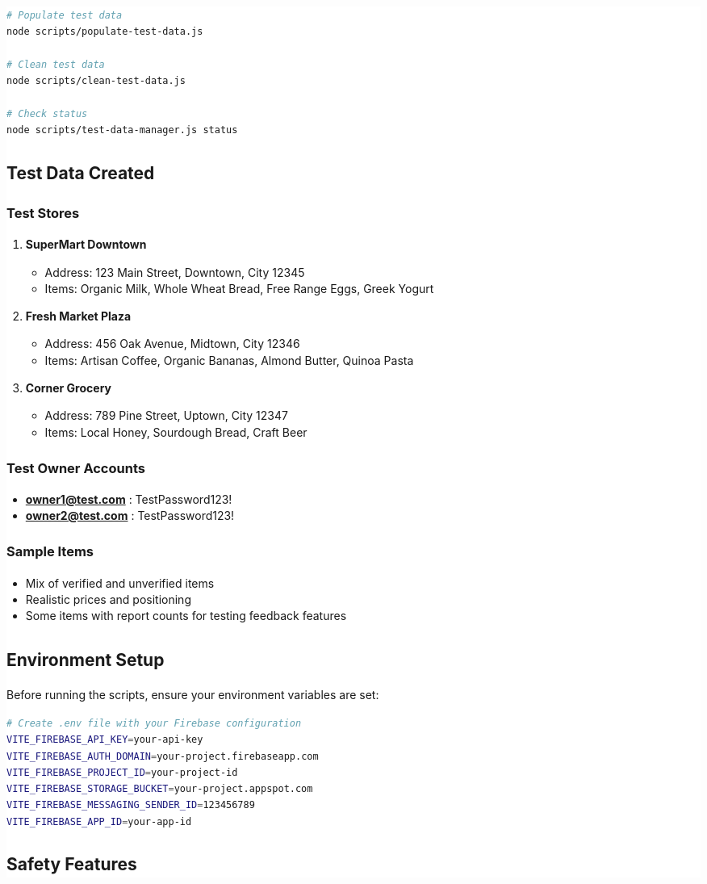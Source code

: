 ```bash
# Populate test data
node scripts/populate-test-data.js

# Clean test data
node scripts/clean-test-data.js

# Check status
node scripts/test-data-manager.js status
```

## Test Data Created

### Test Stores
1. **SuperMart Downtown**
   - Address: 123 Main Street, Downtown, City 12345
   - Items: Organic Milk, Whole Wheat Bread, Free Range Eggs, Greek Yogurt

2. **Fresh Market Plaza**
   - Address: 456 Oak Avenue, Midtown, City 12346
   - Items: Artisan Coffee, Organic Bananas, Almond Butter, Quinoa Pasta

3. **Corner Grocery**
   - Address: 789 Pine Street, Uptown, City 12347
   - Items: Local Honey, Sourdough Bread, Craft Beer

### Test Owner Accounts
- **owner1@test.com** : TestPassword123!
- **owner2@test.com** : TestPassword123!

### Sample Items
- Mix of verified and unverified items
- Realistic prices and positioning
- Some items with report counts for testing feedback features

## Environment Setup

Before running the scripts, ensure your environment variables are set:

```bash
# Create .env file with your Firebase configuration
VITE_FIREBASE_API_KEY=your-api-key
VITE_FIREBASE_AUTH_DOMAIN=your-project.firebaseapp.com
VITE_FIREBASE_PROJECT_ID=your-project-id
VITE_FIREBASE_STORAGE_BUCKET=your-project.appspot.com
VITE_FIREBASE_MESSAGING_SENDER_ID=123456789
VITE_FIREBASE_APP_ID=your-app-id
```

## Safety Features
